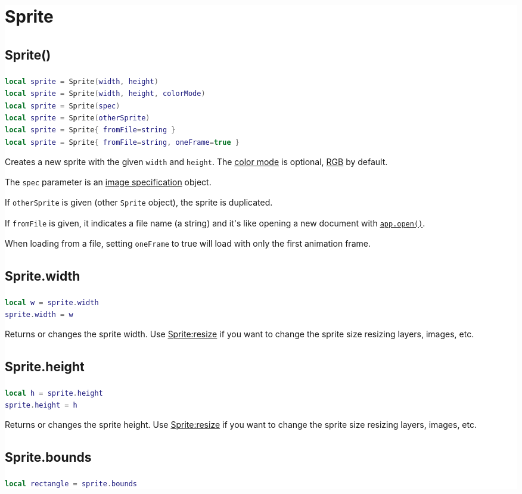 # Sprite

## Sprite()

```lua
local sprite = Sprite(width, height)
local sprite = Sprite(width, height, colorMode)
local sprite = Sprite(spec)
local sprite = Sprite(otherSprite)
local sprite = Sprite{ fromFile=string }
local sprite = Sprite{ fromFile=string, oneFrame=true }
```

Creates a new sprite with the given `width` and `height`. The
[color mode](colormode.md#colormode) is optional, [RGB](colormode.md#colormodergb)
by default.

The `spec` parameter is an [image specification](imagespec.md#imagespec) object.

If `otherSprite` is given (other `Sprite` object), the sprite is duplicated.

If `fromFile` is given, it indicates a file name (a string) and it's
like opening a new document with [`app.open()`](app.md#appopen).

When loading from a file, setting `oneFrame` to true will load with only the first animation frame.

## Sprite.width

```lua
local w = sprite.width
sprite.width = w
```

Returns or changes the sprite width. Use
[Sprite:resize](#spriteresize) if you want to change the sprite size
resizing layers, images, etc.

## Sprite.height

```lua
local h = sprite.height
sprite.height = h
```

Returns or changes the sprite height. Use
[Sprite:resize](#spriteresize) if you want to change the sprite size
resizing layers, images, etc.

## Sprite.bounds

```lua
local rectangle = sprite.bounds
```
